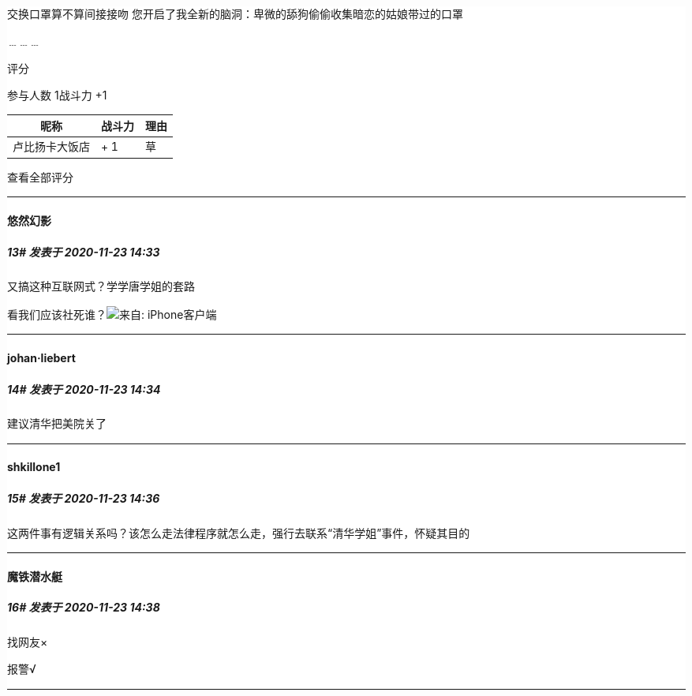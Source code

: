 交换口罩算不算间接接吻</blockquote>
您开启了我全新的脑洞：卑微的舔狗偷偷收集暗恋的姑娘带过的口罩


﹍﹍﹍

评分


 参与人数 1战斗力 +1

|昵称|战斗力|理由|
|----|---|---|
| 卢比扬卡大饭店| + 1|草|


查看全部评分


-----

####  悠然幻影  
##### 13#       发表于 2020-11-23 14:33


又搞这种互联网式？学学唐学姐的套路

看我们应该社死谁？<img src="https://static.saraba1st.com/image/smiley/face2017/037.png" referrerpolicy="no-referrer">来自: iPhone客户端


-----

####  johan·liebert  
##### 14#       发表于 2020-11-23 14:34


建议清华把美院关了


-----

####  shkillone1  
##### 15#       发表于 2020-11-23 14:36


这两件事有逻辑关系吗？该怎么走法律程序就怎么走，强行去联系“清华学姐”事件，怀疑其目的


-----

####  魔铁潜水艇  
##### 16#       发表于 2020-11-23 14:38


找网友×

报警√


-----
